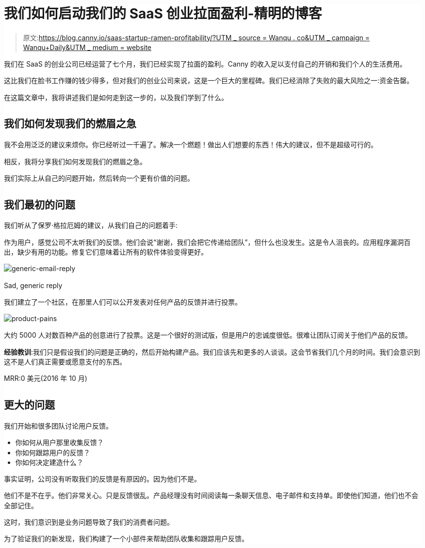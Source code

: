# 我们如何启动我们的 SaaS 创业拉面盈利-精明的博客

> 原文:[https://blog.canny.io/saas-startup-ramen-profitability/?UTM _ source = Wanqu . co&UTM _ campaign = Wanqu+Daily&UTM _ medium = website](https://blog.canny.io/saas-startup-ramen-profitability/?utm_source=wanqu.co&utm_campaign=Wanqu+Daily&utm_medium=website)

我们在 SaaS 的创业公司已经运营了七个月，我们已经实现了拉面的盈利。Canny 的收入足以支付自己的开销和我们个人的生活费用。

这比我们在脸书工作赚的钱少得多，但对我们的创业公司来说，这是一个巨大的里程碑。我们已经消除了失败的最大风险之一:资金告罄。

在这篇文章中，我将讲述我们是如何走到这一步的，以及我们学到了什么。

## 我们如何发现我们的燃眉之急

我不会用泛泛的建议来烦你。你已经听过一千遍了。解决一个燃题！做出人们想要的东西！伟大的建议，但不是超级可行的。

相反，我将分享我们如何发现我们的燃眉之急。

我们实际上从自己的问题开始，然后转向一个更有价值的问题。

## 我们最初的问题

我们听从了保罗·格拉厄姆的建议，从我们自己的问题着手:

作为用户，感觉公司不太听我们的反馈。他们会说“谢谢，我们会把它传递给团队”，但什么也没发生。这是令人沮丧的。应用程序漏洞百出，缺少有用的功能。修复它们意味着让所有的软件体验变得更好。

![generic-email-reply](../Images/8a4491c6ccfab39be643876c43fee0d0.png)

Sad, generic reply



我们建立了一个社区，在那里人们可以公开发表对任何产品的反馈并进行投票。

![product-pains](../Images/b3509e95ec40477088901ab7e6c101c3.png)

大约 5000 人对数百种产品的创意进行了投票。这是一个很好的测试版，但是用户的忠诚度很低。很难让团队订阅关于他们产品的反馈。

**经验教训**:我们只是假设我们的问题是正确的，然后开始构建产品。我们应该先和更多的人谈谈。这会节省我们几个月的时间。我们会意识到这不是人们真正需要或愿意支付的东西。

MRR:0 美元(2016 年 10 月)

## 更大的问题

我们开始和很多团队讨论用户反馈。

*   你如何从用户那里收集反馈？
*   你如何跟踪用户的反馈？
*   你如何决定建造什么？

事实证明，公司没有听取我们的反馈是有原因的。因为他们不是。

他们不是不在乎。他们非常关心。只是反馈很乱。产品经理没有时间阅读每一条聊天信息、电子邮件和支持单。即使他们知道，他们也不会全部记住。

这时，我们意识到是业务问题导致了我们的消费者问题。

为了验证我们的新发现，我们构建了一个小部件来帮助团队收集和跟踪用户反馈。
